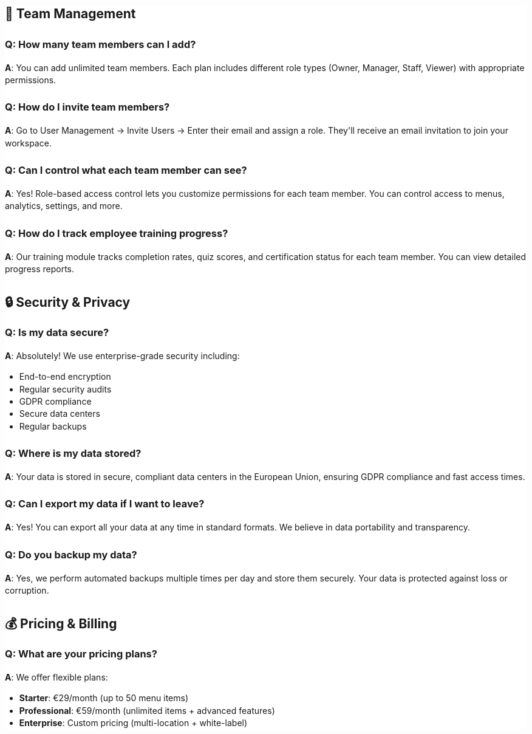 ## 👥 Team Management

### Q: How many team members can I add?
**A**: You can add unlimited team members. Each plan includes different role types (Owner, Manager, Staff, Viewer) with appropriate permissions.

### Q: How do I invite team members?
**A**: Go to User Management → Invite Users → Enter their email and assign a role. They'll receive an email invitation to join your workspace.

### Q: Can I control what each team member can see?
**A**: Yes! Role-based access control lets you customize permissions for each team member. You can control access to menus, analytics, settings, and more.

### Q: How do I track employee training progress?
**A**: Our training module tracks completion rates, quiz scores, and certification status for each team member. You can view detailed progress reports.

## 🔒 Security & Privacy

### Q: Is my data secure?
**A**: Absolutely! We use enterprise-grade security including:
- End-to-end encryption
- Regular security audits
- GDPR compliance
- Secure data centers
- Regular backups

### Q: Where is my data stored?
**A**: Your data is stored in secure, compliant data centers in the European Union, ensuring GDPR compliance and fast access times.

### Q: Can I export my data if I want to leave?
**A**: Yes! You can export all your data at any time in standard formats. We believe in data portability and transparency.

### Q: Do you backup my data?
**A**: Yes, we perform automated backups multiple times per day and store them securely. Your data is protected against loss or corruption.

## 💰 Pricing & Billing

### Q: What are your pricing plans?
**A**: We offer flexible plans:
- **Starter**: €29/month (up to 50 menu items)
- **Professional**: €59/month (unlimited items + advanced features)
- **Enterprise**: Custom pricing (multi-location + white-label)
